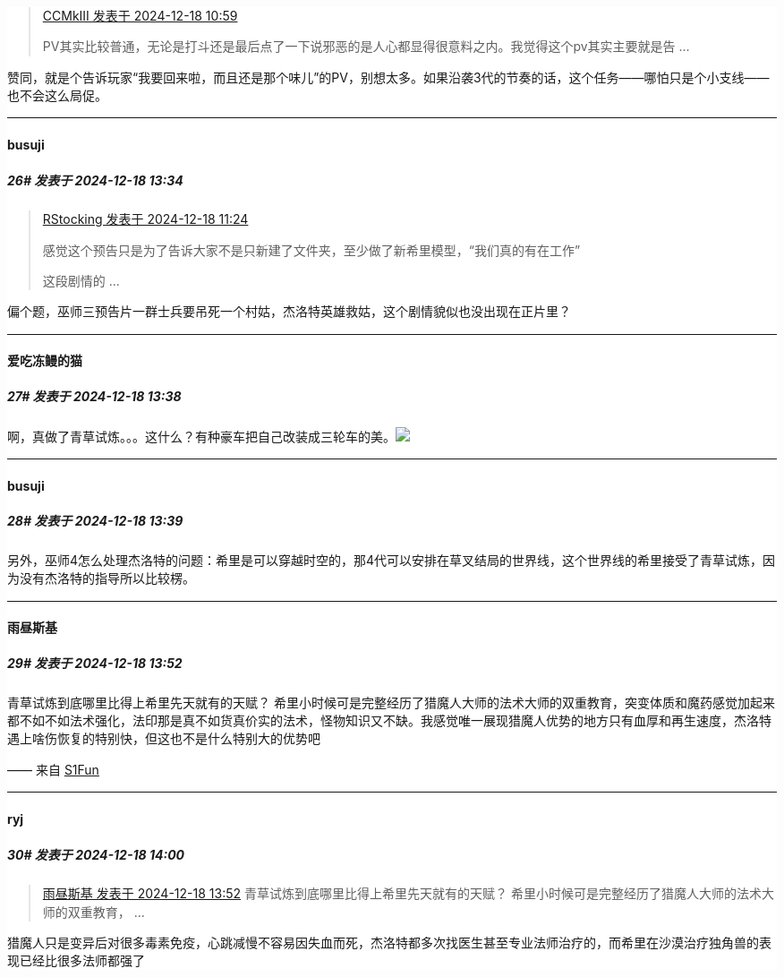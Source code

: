 <blockquote><a href="httphttps://bbs.saraba1st.com/2b/forum.php?mod=redirect&amp;goto=findpost&amp;pid=66953811&amp;ptid=2211854" target="_blank">CCMkIII 发表于 2024-12-18 10:59</a>

PV其实比较普通，无论是打斗还是最后点了一下说邪恶的是人心都显得很意料之内。我觉得这个pv其实主要就是告 ...</blockquote>
赞同，就是个告诉玩家“我要回来啦，而且还是那个味儿”的PV，别想太多。如果沿袭3代的节奏的话，这个任务——哪怕只是个小支线——也不会这么局促。

*****

####  busuji  
##### 26#       发表于 2024-12-18 13:34

<blockquote><a href="httphttps://bbs.saraba1st.com/2b/forum.php?mod=redirect&amp;goto=findpost&amp;pid=66954112&amp;ptid=2211854" target="_blank">RStocking 发表于 2024-12-18 11:24</a>

感觉这个预告只是为了告诉大家不是只新建了文件夹，至少做了新希里模型，“我们真的有在工作”

这段剧情的 ...</blockquote>
偏个题，巫师三预告片一群士兵要吊死一个村姑，杰洛特英雄救姑，这个剧情貌似也没出现在正片里？

*****

####  爱吃冻鳗的猫  
##### 27#       发表于 2024-12-18 13:38

啊，真做了青草试炼。。。这什么？有种豪车把自己改装成三轮车的美。<img src="https://static.saraba1st.com/image/smiley/face2017/067.png" referrerpolicy="no-referrer">

*****

####  busuji  
##### 28#       发表于 2024-12-18 13:39

另外，巫师4怎么处理杰洛特的问题：希里是可以穿越时空的，那4代可以安排在草叉结局的世界线，这个世界线的希里接受了青草试炼，因为没有杰洛特的指导所以比较楞。

*****

####  雨昼斯基  
##### 29#       发表于 2024-12-18 13:52

青草试炼到底哪里比得上希里先天就有的天赋？
希里小时候可是完整经历了猎魔人大师的法术大师的双重教育，突变体质和魔药感觉加起来都不如不如法术强化，法印那是真不如货真价实的法术，怪物知识又不缺。我感觉唯一展现猎魔人优势的地方只有血厚和再生速度，杰洛特遇上啥伤恢复的特别快，但这也不是什么特别大的优势吧

—— 来自 [S1Fun](https://s1fun.koalcat.com)

*****

####  ryj  
##### 30#       发表于 2024-12-18 14:00

<blockquote><a href="httphttps://bbs.saraba1st.com/2b/forum.php?mod=redirect&amp;goto=findpost&amp;pid=66955485&amp;ptid=2211854" target="_blank">雨昼斯基 发表于 2024-12-18 13:52</a>
青草试炼到底哪里比得上希里先天就有的天赋？
希里小时候可是完整经历了猎魔人大师的法术大师的双重教育， ...</blockquote>
猎魔人只是变异后对很多毒素免疫，心跳减慢不容易因失血而死，杰洛特都多次找医生甚至专业法师治疗的，而希里在沙漠治疗独角兽的表现已经比很多法师都强了
